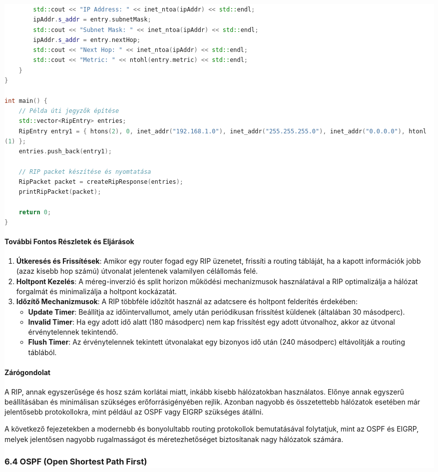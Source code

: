 ```cpp
        std::cout << "IP Address: " << inet_ntoa(ipAddr) << std::endl;
        ipAddr.s_addr = entry.subnetMask;
        std::cout << "Subnet Mask: " << inet_ntoa(ipAddr) << std::endl;
        ipAddr.s_addr = entry.nextHop;
        std::cout << "Next Hop: " << inet_ntoa(ipAddr) << std::endl;
        std::cout << "Metric: " << ntohl(entry.metric) << std::endl;
    }
}

int main() {
    // Példa úti jegyzők építése
    std::vector<RipEntry> entries;
    RipEntry entry1 = { htons(2), 0, inet_addr("192.168.1.0"), inet_addr("255.255.255.0"), inet_addr("0.0.0.0"), htonl(1) };
    entries.push_back(entry1);
    
    // RIP packet készítése és nyomtatása
    RipPacket packet = createRipResponse(entries);
    printRipPacket(packet);
    
    return 0;
}
```

#### További Fontos Részletek és Eljárások

1. **Útkeresés és Frissítések**: Amikor egy router fogad egy RIP üzenetet, frissíti a routing tábláját, ha a kapott információk jobb (azaz kisebb hop számú) útvonalat jelentenek valamilyen célállomás felé.
2. **Holtpont Kezelés**: A méreg-inverzió és split horizon működési mechanizmusok használatával a RIP optimalizálja a hálózat forgalmát és minimalizálja a holtpont kockázatát.
3. **Időzítő Mechanizmusok**: A RIP többféle időzítőt használ az adatcsere és holtpont felderítés érdekében:
   - **Update Timer**: Beállítja az időintervallumot, amely után periódikusan frissítést küldenek (általában 30 másodperc).
   - **Invalid Timer**: Ha egy adott idő alatt (180 másodperc) nem kap frissítést egy adott útvonalhoz, akkor az útvonal érvénytelennek tekintendő.
   - **Flush Timer**: Az érvénytelennek tekintett útvonalakat egy bizonyos idő után (240 másodperc) eltávolítják a routing táblából.

#### Zárógondolat

A RIP, annak egyszerűsége és hosz szám korlátai miatt, inkább kisebb hálózatokban használatos. Előnye annak egyszerű beállításában és minimálisan szükséges erőforrásigényében rejlik. Azonban nagyobb és összetettebb hálózatok esetében már jelentősebb protokollokra, mint például az OSPF vagy EIGRP szükséges átállni.

A következő fejezetekben a modernebb és bonyolultabb routing protokollok bemutatásával folytatjuk, mint az OSPF és EIGRP, melyek jelentősen nagyobb rugalmasságot és méretezhetőséget biztosítanak nagy hálózatok számára.

### 6.4 OSPF (Open Shortest Path First)
